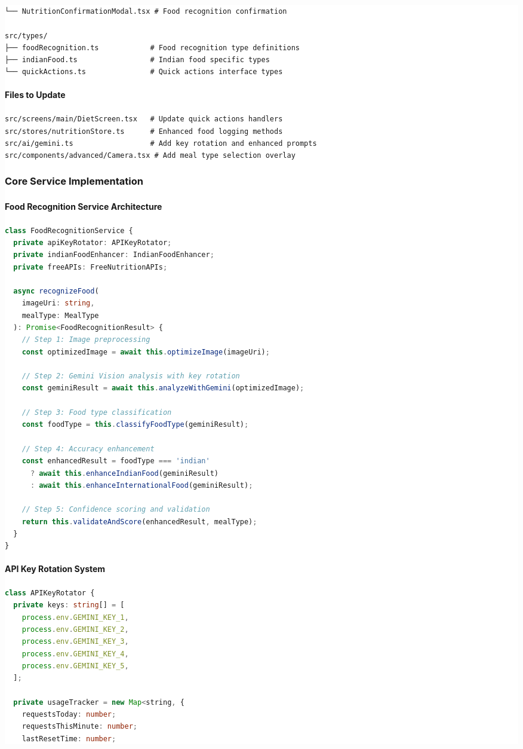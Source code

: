 ```
└── NutritionConfirmationModal.tsx # Food recognition confirmation

src/types/
├── foodRecognition.ts            # Food recognition type definitions
├── indianFood.ts                 # Indian food specific types
└── quickActions.ts               # Quick actions interface types
```

#### **Files to Update**
```
src/screens/main/DietScreen.tsx   # Update quick actions handlers
src/stores/nutritionStore.ts      # Enhanced food logging methods
src/ai/gemini.ts                  # Add key rotation and enhanced prompts
src/components/advanced/Camera.tsx # Add meal type selection overlay
```

### **Core Service Implementation**

#### **Food Recognition Service Architecture**
```typescript
class FoodRecognitionService {
  private apiKeyRotator: APIKeyRotator;
  private indianFoodEnhancer: IndianFoodEnhancer;
  private freeAPIs: FreeNutritionAPIs;
  
  async recognizeFood(
    imageUri: string, 
    mealType: MealType
  ): Promise<FoodRecognitionResult> {
    // Step 1: Image preprocessing
    const optimizedImage = await this.optimizeImage(imageUri);
    
    // Step 2: Gemini Vision analysis with key rotation
    const geminiResult = await this.analyzeWithGemini(optimizedImage);
    
    // Step 3: Food type classification
    const foodType = this.classifyFoodType(geminiResult);
    
    // Step 4: Accuracy enhancement
    const enhancedResult = foodType === 'indian' 
      ? await this.enhanceIndianFood(geminiResult)
      : await this.enhanceInternationalFood(geminiResult);
    
    // Step 5: Confidence scoring and validation
    return this.validateAndScore(enhancedResult, mealType);
  }
}
```

#### **API Key Rotation System**
```typescript
class APIKeyRotator {
  private keys: string[] = [
    process.env.GEMINI_KEY_1,
    process.env.GEMINI_KEY_2,
    process.env.GEMINI_KEY_3,
    process.env.GEMINI_KEY_4,
    process.env.GEMINI_KEY_5,
  ];
  
  private usageTracker = new Map<string, {
    requestsToday: number;
    requestsThisMinute: number;
    lastResetTime: number;
```